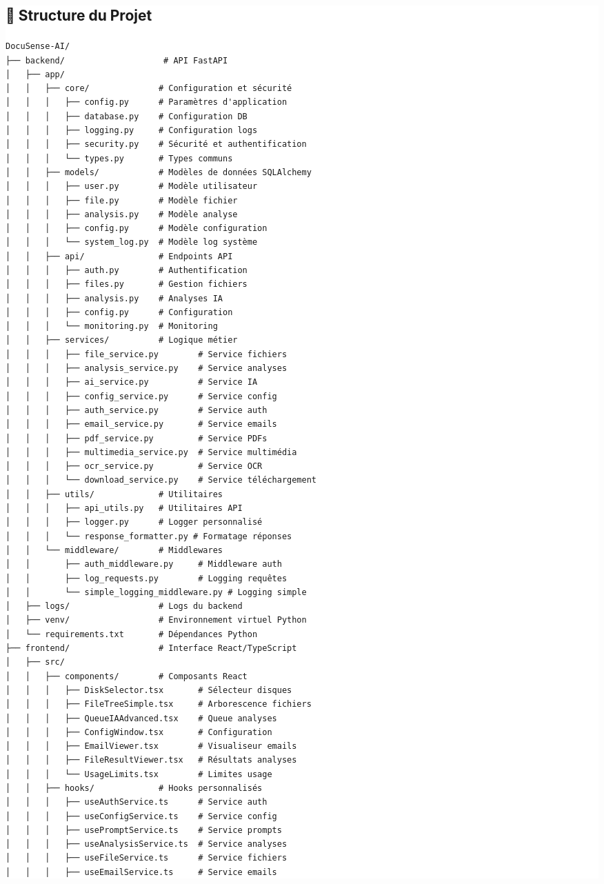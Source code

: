 ## 📁 Structure du Projet

```
DocuSense-AI/
├── backend/                    # API FastAPI
│   ├── app/
│   │   ├── core/              # Configuration et sécurité
│   │   │   ├── config.py      # Paramètres d'application
│   │   │   ├── database.py    # Configuration DB
│   │   │   ├── logging.py     # Configuration logs
│   │   │   ├── security.py    # Sécurité et authentification
│   │   │   └── types.py       # Types communs
│   │   ├── models/            # Modèles de données SQLAlchemy
│   │   │   ├── user.py        # Modèle utilisateur
│   │   │   ├── file.py        # Modèle fichier
│   │   │   ├── analysis.py    # Modèle analyse
│   │   │   ├── config.py      # Modèle configuration
│   │   │   └── system_log.py  # Modèle log système
│   │   ├── api/               # Endpoints API
│   │   │   ├── auth.py        # Authentification
│   │   │   ├── files.py       # Gestion fichiers
│   │   │   ├── analysis.py    # Analyses IA
│   │   │   ├── config.py      # Configuration
│   │   │   └── monitoring.py  # Monitoring
│   │   ├── services/          # Logique métier
│   │   │   ├── file_service.py        # Service fichiers
│   │   │   ├── analysis_service.py    # Service analyses
│   │   │   ├── ai_service.py          # Service IA
│   │   │   ├── config_service.py      # Service config
│   │   │   ├── auth_service.py        # Service auth
│   │   │   ├── email_service.py       # Service emails
│   │   │   ├── pdf_service.py         # Service PDFs
│   │   │   ├── multimedia_service.py  # Service multimédia
│   │   │   ├── ocr_service.py         # Service OCR
│   │   │   └── download_service.py    # Service téléchargement
│   │   ├── utils/             # Utilitaires
│   │   │   ├── api_utils.py   # Utilitaires API
│   │   │   ├── logger.py      # Logger personnalisé
│   │   │   └── response_formatter.py # Formatage réponses
│   │   └── middleware/        # Middlewares
│   │       ├── auth_middleware.py     # Middleware auth
│   │       ├── log_requests.py        # Logging requêtes
│   │       └── simple_logging_middleware.py # Logging simple
│   ├── logs/                  # Logs du backend
│   ├── venv/                  # Environnement virtuel Python
│   └── requirements.txt       # Dépendances Python
├── frontend/                  # Interface React/TypeScript
│   ├── src/
│   │   ├── components/        # Composants React
│   │   │   ├── DiskSelector.tsx       # Sélecteur disques
│   │   │   ├── FileTreeSimple.tsx     # Arborescence fichiers
│   │   │   ├── QueueIAAdvanced.tsx    # Queue analyses
│   │   │   ├── ConfigWindow.tsx       # Configuration
│   │   │   ├── EmailViewer.tsx        # Visualiseur emails
│   │   │   ├── FileResultViewer.tsx   # Résultats analyses
│   │   │   └── UsageLimits.tsx        # Limites usage
│   │   ├── hooks/             # Hooks personnalisés
│   │   │   ├── useAuthService.ts      # Service auth
│   │   │   ├── useConfigService.ts    # Service config
│   │   │   ├── usePromptService.ts    # Service prompts
│   │   │   ├── useAnalysisService.ts  # Service analyses
│   │   │   ├── useFileService.ts      # Service fichiers
│   │   │   ├── useEmailService.ts     # Service emails
```